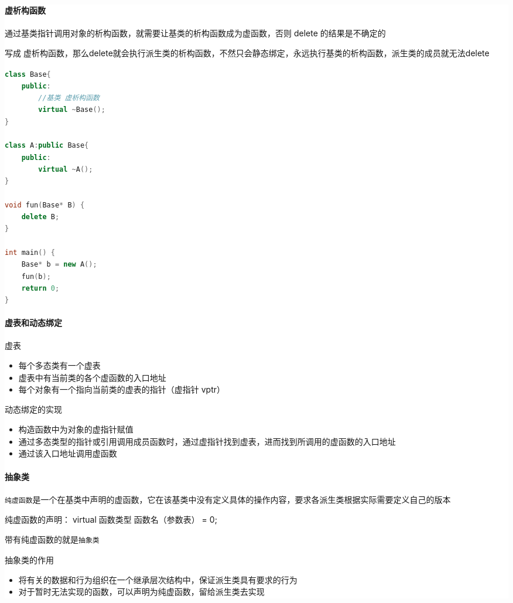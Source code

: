 
#### 虚析构函数

通过基类指针调用对象的析构函数，就需要让基类的析构函数成为虚函数，否则 delete 的结果是不确定的

写成 虚析构函数，那么delete就会执行派生类的析构函数，不然只会静态绑定，永远执行基类的析构函数，派生类的成员就无法delete

```C++
class Base{
    public:
        //基类 虚析构函数
        virtual ~Base();
}

class A:public Base{
    public:
        virtual ~A();
}

void fun(Base* B) {
    delete B;
}

int main() {
    Base* b = new A();
    fun(b);
    return 0;
}
```


#### 虚表和动态绑定

虚表
- 每个多态类有一个虚表
- 虚表中有当前类的各个虚函数的入口地址
- 每个对象有一个指向当前类的虚表的指针（虚指针 vptr）

动态绑定的实现
- 构造函数中为对象的虚指针赋值
- 通过多态类型的指针或引用调用成员函数时，通过虚指针找到虚表，进而找到所调用的虚函数的入口地址
- 通过该入口地址调用虚函数


#### 抽象类

`纯虚函数`是一个在基类中声明的虚函数，它在该基类中没有定义具体的操作内容，要求各派生类根据实际需要定义自己的版本

纯虚函数的声明：
virtual 函数类型 函数名（参数表） = 0;

带有纯虚函数的就是`抽象类`

抽象类的作用
- 将有关的数据和行为组织在一个继承层次结构中，保证派生类具有要求的行为
- 对于暂时无法实现的函数，可以声明为纯虚函数，留给派生类去实现
